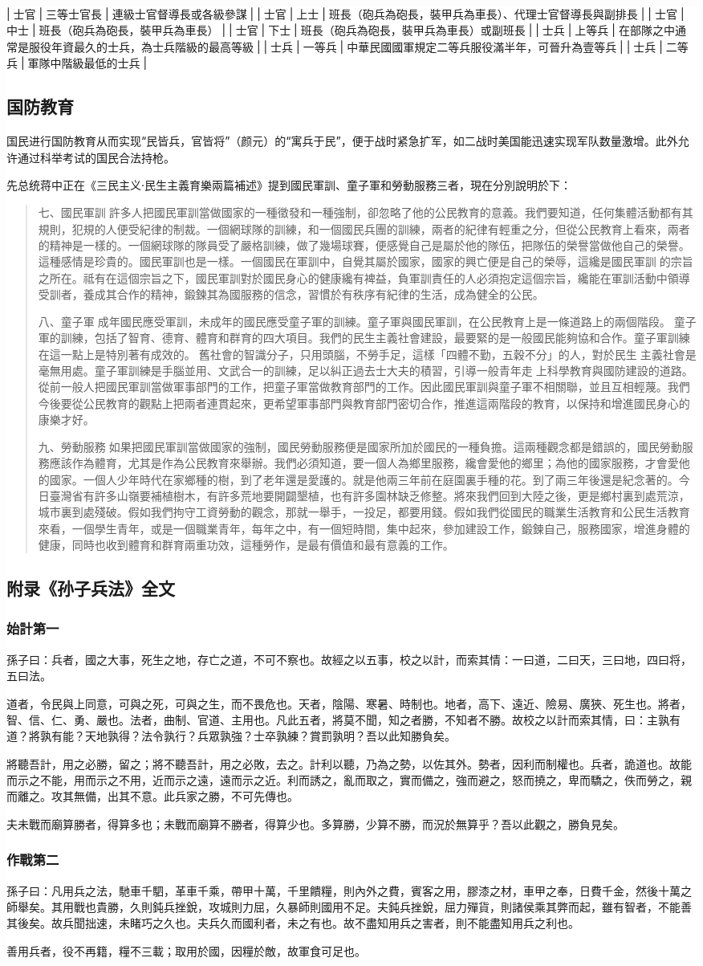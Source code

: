 | 士官 | 三等士官長 | 連級士官督導長或各級參謀 |
| 士官 | 上士 | 班長（砲兵為砲長，裝甲兵為車長）、代理士官督導長與副排長 |
| 士官 | 中士 | 班長（砲兵為砲長，裝甲兵為車長） |
| 士官 | 下士 | 班長（砲兵為砲長，裝甲兵為車長）或副班長 |
| 士兵 | 上等兵 | 在部隊之中通常是服役年資最久的士兵，為士兵階級的最高等級 |
| 士兵 | 一等兵 | 中華民國國軍規定二等兵服役滿半年，可晉升為壹等兵 |
| 士兵 | 二等兵 | 軍隊中階級最低的士兵 |

## 国防教育

国民进行国防教育从而实现“民皆兵，官皆将”（颜元）的“寓兵于民”，便于战时紧急扩军，如二战时美国能迅速实现军队数量激增。此外允许通过科举考试的国民合法持枪。

先总统蒋中正在《三民主义·民生主義育樂兩篇補述》提到國民軍訓、童子軍和勞動服務三者，現在分別說明於下：

> 七、國民軍訓 許多人把國民軍訓當做國家的一種徵發和一種強制，卻忽略了他的公民教育的意義。我們要知道，任何集體活動都有其規則，犯規的人便受紀律的制裁。一個網球隊的訓練，和一個國民兵團的訓練，兩者的紀律有輕重之分，但從公民教育上看來，兩者的精神是一樣的。一個網球隊的隊員受了嚴格訓練，做了幾場球賽，便感覺自己是屬於他的隊伍，把隊伍的榮譽當做他自己的榮譽。這種感情是珍貴的。國民軍訓也是一樣。一個國民在軍訓中，自覺其屬於國家，國家的興亡便是自己的榮辱，這纔是國民軍訓 的宗旨之所在。祗有在這個宗旨之下，國民軍訓對於國民身心的健康纔有裨益，負軍訓責任的人必須抱定這個宗旨，纔能在軍訓活動中領導受訓者，養成其合作的精神，鍛鍊其為國服務的信念，習慣於有秩序有紀律的生活，成為健全的公民。
>
> 八、童子軍 成年國民應受軍訓，未成年的國民應受童子軍的訓練。童子軍與國民軍訓，在公民教育上是一條道路上的兩個階段。 童子軍的訓練，包括了智育、德育、體育和群育的四大項目。我們的民生主義社會建設，最要緊的是一般國民能夠協和合作。童子軍訓練在這一點上是特別著有成效的。 舊社會的智識分子，只用頭腦，不勞手足，這樣「四體不勤，五穀不分」的人，對於民生 主義社會是毫無用處。童子軍訓練是手腦並用、文武合一的訓練，足以糾正過去士大夫的積習，引導一般青年走 上科學教育與國防建設的道路。 從前一般人把國民軍訓當做軍事部門的工作，把童子軍當做教育部門的工作。因此國民軍訓與童子軍不相關聯，並且互相輕蔑。我們今後要從公民教育的觀點上把兩者連貫起來，更希望軍事部門與教育部門密切合作，推進這兩階段的教育，以保持和增進國民身心的康樂才好。
>
> 九、勞動服務 如果把國民軍訓當做國家的強制，國民勞動服務便是國家所加於國民的一種負擔。這兩種觀念都是錯誤的，國民勞動服務應該作為體育，尤其是作為公民教育來舉辦。我們必須知道，要一個人為鄉里服務，纔會愛他的鄉里；為他的國家服務，才會愛他的國家。一個人少年時代在家鄉種的樹，到了老年還是愛護的。就是他兩三年前在庭園裏手種的花。到了兩三年後還是紀念著的。今日臺灣省有許多山嶺要補植樹木，有許多荒地要開闢墾植，也有許多園林缺乏修整。將來我們回到大陸之後，更是鄉村裏到處荒涼，城市裏到處殘破。假如我們拘守工資勞動的觀念，那就一舉手，一投足，都要用錢。假如我們從國民的職業生活教育和公民生活教育來看，一個學生青年，或是一個職業青年，每年之中，有一個短時間，集中起來，參加建設工作，鍛鍊自己，服務國家，增進身體的健康，同時也收到體育和群育兩重功效，這種勞作，是最有價值和最有意義的工作。

## 附录《孙子兵法》全文

### 始計第一

孫子曰：兵者，國之大事，死生之地，存亡之道，不可不察也。故經之以五事，校之以計，而索其情：一曰道，二曰天，三曰地，四曰将，五曰法。

道者，令民與上同意，可與之死，可與之生，而不畏危也。天者，陰陽、寒暑、時制也。地者，高下、遠近、險易、廣狹、死生也。將者，智、信、仁、勇、嚴也。法者，曲制、官道、主用也。凡此五者，將莫不聞，知之者勝，不知者不勝。故校之以計而索其情，曰：主孰有道？將孰有能？天地孰得？法令孰行？兵眾孰強？士卒孰練？賞罰孰明？吾以此知勝負矣。

將聽吾計，用之必勝，留之；將不聽吾計，用之必敗，去之。計利以聽，乃為之勢，以佐其外。勢者，因利而制權也。兵者，詭道也。故能而示之不能，用而示之不用，近而示之遠，遠而示之近。利而誘之，亂而取之，實而備之，強而避之，怒而撓之，卑而驕之，佚而勞之，親而離之。攻其無備，出其不意。此兵家之勝，不可先傳也。

夫未戰而廟算勝者，得算多也；未戰而廟算不勝者，得算少也。多算勝，少算不勝，而況於無算乎？吾以此觀之，勝負見矣。

### 作戰第二

孫子曰：凡用兵之法，馳車千駟，革車千乘，帶甲十萬，千里饋糧，則內外之費，賓客之用，膠漆之材，車甲之奉，日費千金，然後十萬之師舉矣。其用戰也貴勝，久則鈍兵挫銳，攻城則力屈，久暴師則國用不足。夫鈍兵挫銳，屈力殫貨，則諸侯乘其弊而起，雖有智者，不能善其後矣。故兵聞拙速，未睹巧之久也。夫兵久而國利者，未之有也。故不盡知用兵之害者，則不能盡知用兵之利也。

善用兵者，役不再籍，糧不三載；取用於國，因糧於敵，故軍食可足也。

